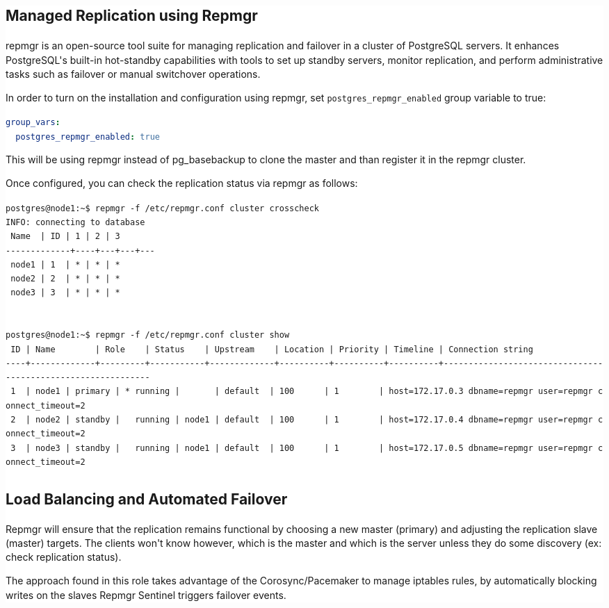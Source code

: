 ## Managed Replication using Repmgr

repmgr is an open-source tool suite for managing replication and failover in a cluster of PostgreSQL servers. It enhances PostgreSQL's built-in hot-standby capabilities with tools to set up standby servers, monitor replication, and perform administrative tasks such as failover or manual switchover operations.

In order to turn on the installation and configuration using repmgr, set `postgres_repmgr_enabled` group variable to true:

```yaml
group_vars:
  postgres_repmgr_enabled: true
```

This will be using repmgr instead of pg_basebackup to clone the master and than register it in the repmgr cluster.

Once configured, you can check the replication status via repmgr as follows:
```
postgres@node1:~$ repmgr -f /etc/repmgr.conf cluster crosscheck
INFO: connecting to database
 Name  | ID | 1 | 2 | 3
-------------+----+---+---+---
 node1 | 1  | * | * | * 
 node2 | 2  | * | * | * 
 node3 | 3  | * | * | * 


postgres@node1:~$ repmgr -f /etc/repmgr.conf cluster show
 ID | Name        | Role    | Status    | Upstream    | Location | Priority | Timeline | Connection string                                          
----+-------------+---------+-----------+-------------+----------+----------+----------+-------------------------------------------------------------
 1  | node1 | primary | * running |       | default  | 100      | 1        | host=172.17.0.3 dbname=repmgr user=repmgr connect_timeout=2
 2  | node2 | standby |   running | node1 | default  | 100      | 1        | host=172.17.0.4 dbname=repmgr user=repmgr connect_timeout=2
 3  | node3 | standby |   running | node1 | default  | 100      | 1        | host=172.17.0.5 dbname=repmgr user=repmgr connect_timeout=2

```


## Load Balancing and Automated Failover

Repmgr will ensure that the replication remains functional by choosing a new master (primary) and adjusting the replication slave (master) targets.
The clients won't know however, which is the master and which is the server unless they do some discovery (ex: check replication status).


The approach found in this role takes advantage of the Corosync/Pacemaker to manage iptables rules, by automatically blocking writes on the slaves Repmgr Sentinel triggers failover events.
